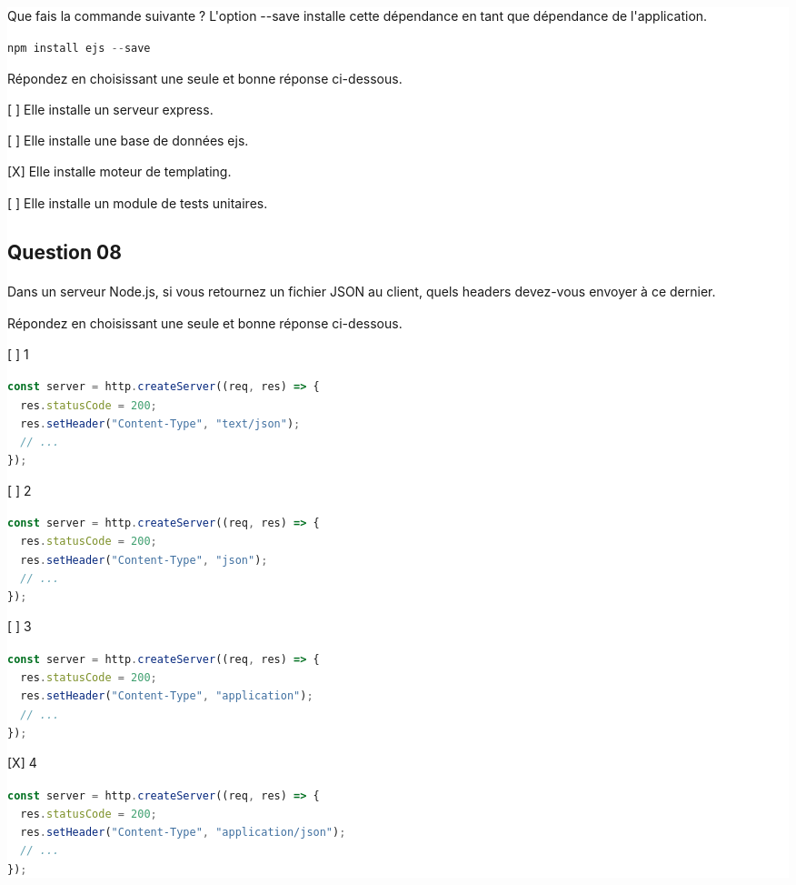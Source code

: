 Que fais la commande suivante ? L'option --save installe cette dépendance en tant que dépendance de l'application.

```js
npm install ejs --save
```

Répondez en choisissant une seule et bonne réponse ci-dessous.

[ ] Elle installe un serveur express.

[ ] Elle installe une base de données ejs.

[X] Elle installe moteur de templating.

[ ] Elle installe un module de tests unitaires.

## Question 08

Dans un serveur Node.js, si vous retournez un fichier JSON au client, quels headers devez-vous envoyer à ce dernier.

Répondez en choisissant une seule et bonne réponse ci-dessous.

[ ] 1

```js
const server = http.createServer((req, res) => {
  res.statusCode = 200;
  res.setHeader("Content-Type", "text/json");
  // ...
});
```

[ ] 2

```js
const server = http.createServer((req, res) => {
  res.statusCode = 200;
  res.setHeader("Content-Type", "json");
  // ...
});
```

[ ] 3

```js
const server = http.createServer((req, res) => {
  res.statusCode = 200;
  res.setHeader("Content-Type", "application");
  // ...
});
```

[X] 4

```js
const server = http.createServer((req, res) => {
  res.statusCode = 200;
  res.setHeader("Content-Type", "application/json");
  // ...
});
```
